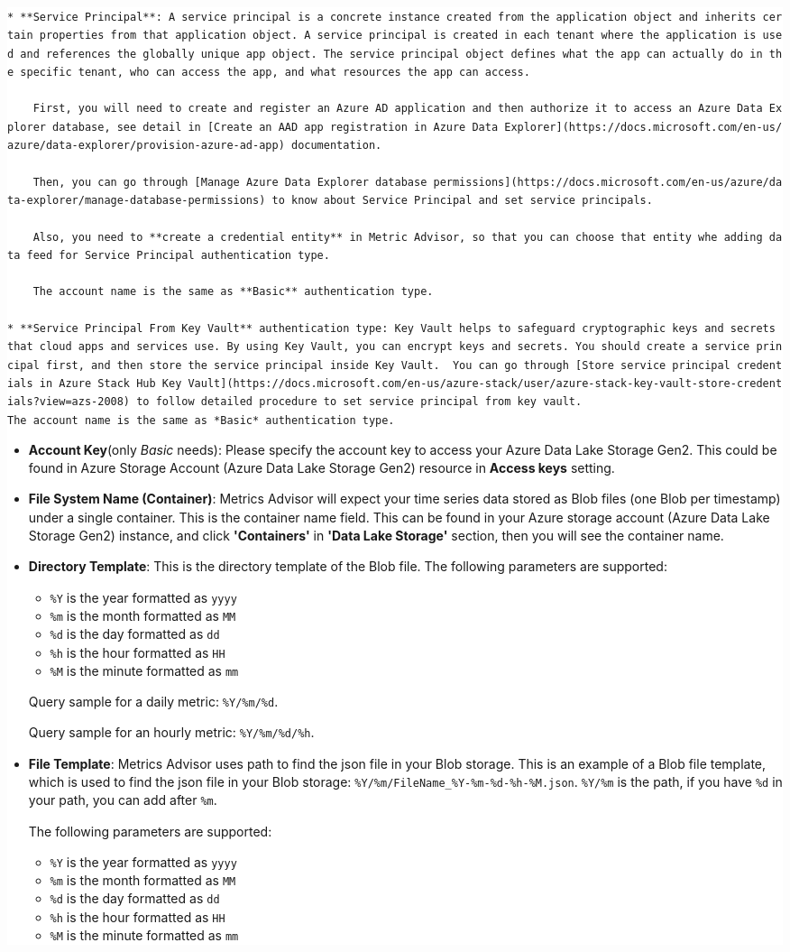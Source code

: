     * **Service Principal**: A service principal is a concrete instance created from the application object and inherits certain properties from that application object. A service principal is created in each tenant where the application is used and references the globally unique app object. The service principal object defines what the app can actually do in the specific tenant, who can access the app, and what resources the app can access.
    
        First, you will need to create and register an Azure AD application and then authorize it to access an Azure Data Explorer database, see detail in [Create an AAD app registration in Azure Data Explorer](https://docs.microsoft.com/en-us/azure/data-explorer/provision-azure-ad-app) documentation.

        Then, you can go through [Manage Azure Data Explorer database permissions](https://docs.microsoft.com/en-us/azure/data-explorer/manage-database-permissions) to know about Service Principal and set service principals. 

        Also, you need to **create a credential entity** in Metric Advisor, so that you can choose that entity whe adding data feed for Service Principal authentication type. 
        
        The account name is the same as **Basic** authentication type.
    
    * **Service Principal From Key Vault** authentication type: Key Vault helps to safeguard cryptographic keys and secrets that cloud apps and services use. By using Key Vault, you can encrypt keys and secrets. You should create a service principal first, and then store the service principal inside Key Vault.  You can go through [Store service principal credentials in Azure Stack Hub Key Vault](https://docs.microsoft.com/en-us/azure-stack/user/azure-stack-key-vault-store-credentials?view=azs-2008) to follow detailed procedure to set service principal from key vault. 
    The account name is the same as *Basic* authentication type.
   

* **Account Key**(only *Basic* needs): Please specify the account key to access your Azure Data Lake Storage Gen2. This could be found in Azure Storage Account (Azure Data Lake Storage Gen2) resource in **Access keys** setting.

* **File System Name (Container)**: Metrics Advisor will expect your time series data stored as Blob files (one Blob per timestamp) under a single container. This is the container name field. This can be found in your Azure storage account (Azure Data Lake Storage Gen2)  instance, and click **'Containers'** in **'Data Lake Storage'** section, then you will see the container name.

* **Directory Template**:
This is the directory template of the Blob file.
    The following parameters are supported:
    * `%Y` is the year formatted as `yyyy`
    * `%m` is the month formatted as `MM`
    * `%d` is the day formatted as `dd`
    * `%h` is the hour formatted as `HH`
    * `%M` is the minute formatted as `mm`
 
    Query sample for a daily metric: `%Y/%m/%d`.

    Query sample for an hourly metric: `%Y/%m/%d/%h`.
    


* **File Template**:
Metrics Advisor uses path to find the json file in your Blob storage. This is an example of a Blob file template, which is used to find the json file in your Blob storage: `%Y/%m/FileName_%Y-%m-%d-%h-%M.json`.    `%Y/%m` is the path, if you have `%d` in your path, you can add after `%m`. 

    The following parameters are supported:
  * `%Y` is the year formatted as `yyyy`
  * `%m` is the month formatted as `MM`
  * `%d` is the day formatted as `dd`
  * `%h` is the hour formatted as `HH`
  * `%M` is the minute formatted as `mm`
